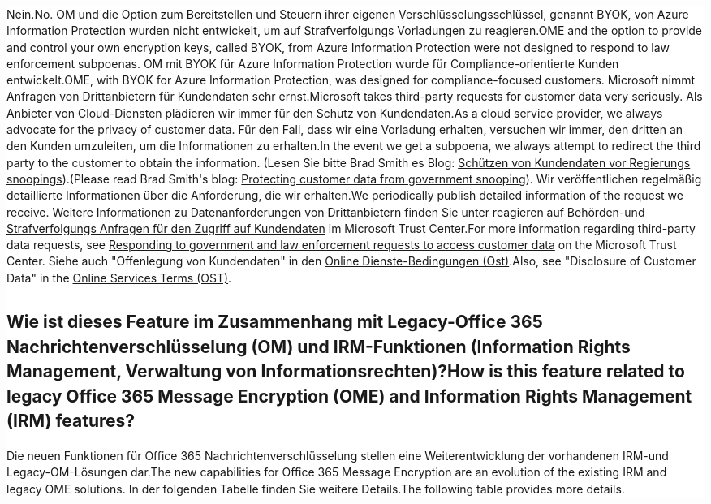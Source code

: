 <span data-ttu-id="b3ba9-134">Nein.</span><span class="sxs-lookup"><span data-stu-id="b3ba9-134">No.</span></span> <span data-ttu-id="b3ba9-135">OM und die Option zum Bereitstellen und Steuern ihrer eigenen Verschlüsselungsschlüssel, genannt BYOK, von Azure Information Protection wurden nicht entwickelt, um auf Strafverfolgungs Vorladungen zu reagieren.</span><span class="sxs-lookup"><span data-stu-id="b3ba9-135">OME and the option to provide and control your own encryption keys, called BYOK, from Azure Information Protection were not designed to respond to law enforcement subpoenas.</span></span> <span data-ttu-id="b3ba9-136">OM mit BYOK für Azure Information Protection wurde für Compliance-orientierte Kunden entwickelt.</span><span class="sxs-lookup"><span data-stu-id="b3ba9-136">OME, with BYOK for Azure Information Protection, was designed for compliance-focused customers.</span></span> <span data-ttu-id="b3ba9-137">Microsoft nimmt Anfragen von Drittanbietern für Kundendaten sehr ernst.</span><span class="sxs-lookup"><span data-stu-id="b3ba9-137">Microsoft takes third-party requests for customer data very seriously.</span></span> <span data-ttu-id="b3ba9-138">Als Anbieter von Cloud-Diensten plädieren wir immer für den Schutz von Kundendaten.</span><span class="sxs-lookup"><span data-stu-id="b3ba9-138">As a cloud service provider, we always advocate for the privacy of customer data.</span></span> <span data-ttu-id="b3ba9-139">Für den Fall, dass wir eine Vorladung erhalten, versuchen wir immer, den dritten an den Kunden umzuleiten, um die Informationen zu erhalten.</span><span class="sxs-lookup"><span data-stu-id="b3ba9-139">In the event we get a subpoena, we always attempt to redirect the third party to the customer to obtain the information.</span></span> <span data-ttu-id="b3ba9-140">(Lesen Sie bitte Brad Smith es Blog: [Schützen von Kundendaten vor Regierungs snoopings](https://blogs.microsoft.com/blog/2013/12/04/protecting-customer-data-from-government-snooping/)).</span><span class="sxs-lookup"><span data-stu-id="b3ba9-140">(Please read Brad Smith's blog: [Protecting customer data from government snooping](https://blogs.microsoft.com/blog/2013/12/04/protecting-customer-data-from-government-snooping/)).</span></span> <span data-ttu-id="b3ba9-141">Wir veröffentlichen regelmäßig detaillierte Informationen über die Anforderung, die wir erhalten.</span><span class="sxs-lookup"><span data-stu-id="b3ba9-141">We periodically publish detailed information of the request we receive.</span></span> <span data-ttu-id="b3ba9-142">Weitere Informationen zu Datenanforderungen von Drittanbietern finden Sie unter [reagieren auf Behörden-und Strafverfolgungs Anfragen für den Zugriff auf Kundendaten](https://www.microsoft.com/en-us/trustcenter/privacy/govt-requests-for-data) im Microsoft Trust Center.</span><span class="sxs-lookup"><span data-stu-id="b3ba9-142">For more information regarding third-party data requests, see [Responding to government and law enforcement requests to access customer data](https://www.microsoft.com/en-us/trustcenter/privacy/govt-requests-for-data) on the Microsoft Trust Center.</span></span> <span data-ttu-id="b3ba9-143">Siehe auch "Offenlegung von Kundendaten" in den [Online Dienste-Bedingungen (Ost)](https://www.microsoft.com/en-us/Licensing/product-licensing/products.aspx).</span><span class="sxs-lookup"><span data-stu-id="b3ba9-143">Also, see "Disclosure of Customer Data" in the [Online Services Terms (OST)](https://www.microsoft.com/en-us/Licensing/product-licensing/products.aspx).</span></span>
  
## <a name="how-is-this-feature-related-to-legacy-office-365-message-encryption-ome-and-information-rights-management-irm-features"></a><span data-ttu-id="b3ba9-144">Wie ist dieses Feature im Zusammenhang mit Legacy-Office 365 Nachrichtenverschlüsselung (OM) und IRM-Funktionen (Information Rights Management, Verwaltung von Informationsrechten)?</span><span class="sxs-lookup"><span data-stu-id="b3ba9-144">How is this feature related to legacy Office 365 Message Encryption (OME) and Information Rights Management (IRM) features?</span></span>

<span data-ttu-id="b3ba9-145">Die neuen Funktionen für Office 365 Nachrichtenverschlüsselung stellen eine Weiterentwicklung der vorhandenen IRM-und Legacy-OM-Lösungen dar.</span><span class="sxs-lookup"><span data-stu-id="b3ba9-145">The new capabilities for Office 365 Message Encryption are an evolution of the existing IRM and legacy OME solutions.</span></span> <span data-ttu-id="b3ba9-146">In der folgenden Tabelle finden Sie weitere Details.</span><span class="sxs-lookup"><span data-stu-id="b3ba9-146">The following table provides more details.</span></span>
  